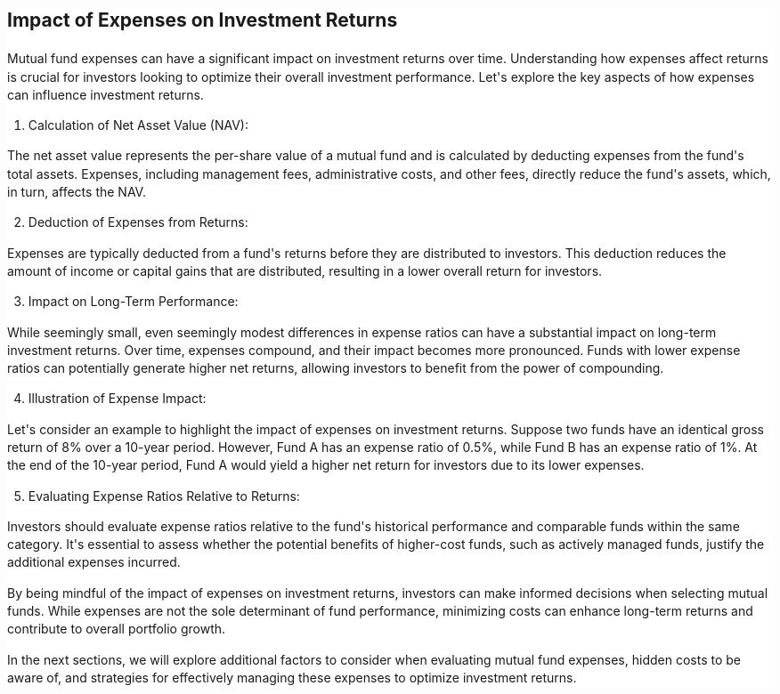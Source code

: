 

## Impact of Expenses on Investment Returns



Mutual fund expenses can have a significant impact on investment returns over time. Understanding how expenses affect returns is crucial for investors looking to optimize their overall investment performance. Let's explore the key aspects of how expenses can influence investment returns.



1. Calculation of Net Asset Value (NAV):

The net asset value represents the per-share value of a mutual fund and is calculated by deducting expenses from the fund's total assets. Expenses, including management fees, administrative costs, and other fees, directly reduce the fund's assets, which, in turn, affects the NAV.



2. Deduction of Expenses from Returns:

Expenses are typically deducted from a fund's returns before they are distributed to investors. This deduction reduces the amount of income or capital gains that are distributed, resulting in a lower overall return for investors.



3. Impact on Long-Term Performance:

While seemingly small, even seemingly modest differences in expense ratios can have a substantial impact on long-term investment returns. Over time, expenses compound, and their impact becomes more pronounced. Funds with lower expense ratios can potentially generate higher net returns, allowing investors to benefit from the power of compounding.



4. Illustration of Expense Impact:

Let's consider an example to highlight the impact of expenses on investment returns. Suppose two funds have an identical gross return of 8% over a 10-year period. However, Fund A has an expense ratio of 0.5%, while Fund B has an expense ratio of 1%. At the end of the 10-year period, Fund A would yield a higher net return for investors due to its lower expenses.



5. Evaluating Expense Ratios Relative to Returns:

Investors should evaluate expense ratios relative to the fund's historical performance and comparable funds within the same category. It's essential to assess whether the potential benefits of higher-cost funds, such as actively managed funds, justify the additional expenses incurred.



By being mindful of the impact of expenses on investment returns, investors can make informed decisions when selecting mutual funds. While expenses are not the sole determinant of fund performance, minimizing costs can enhance long-term returns and contribute to overall portfolio growth.



In the next sections, we will explore additional factors to consider when evaluating mutual fund expenses, hidden costs to be aware of, and strategies for effectively managing these expenses to optimize investment returns.
